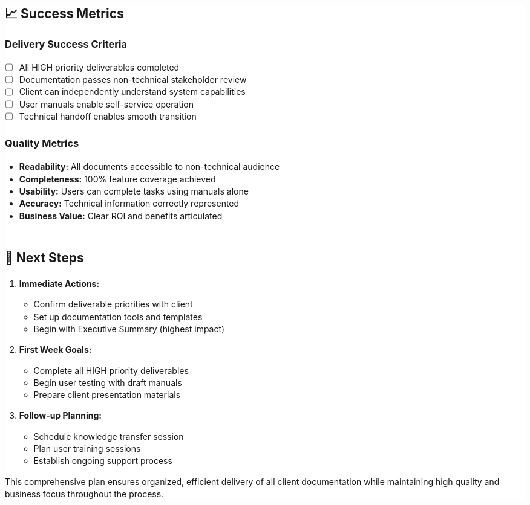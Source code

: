 
## 📈 Success Metrics

### **Delivery Success Criteria**
- [ ] All HIGH priority deliverables completed
- [ ] Documentation passes non-technical stakeholder review
- [ ] Client can independently understand system capabilities
- [ ] User manuals enable self-service operation
- [ ] Technical handoff enables smooth transition

### **Quality Metrics**
- **Readability:** All documents accessible to non-technical audience
- **Completeness:** 100% feature coverage achieved
- **Usability:** Users can complete tasks using manuals alone
- **Accuracy:** Technical information correctly represented
- **Business Value:** Clear ROI and benefits articulated

---

## 🎯 Next Steps

1. **Immediate Actions:**
   - Confirm deliverable priorities with client
   - Set up documentation tools and templates
   - Begin with Executive Summary (highest impact)

2. **First Week Goals:**
   - Complete all HIGH priority deliverables
   - Begin user testing with draft manuals
   - Prepare client presentation materials

3. **Follow-up Planning:**
   - Schedule knowledge transfer session
   - Plan user training sessions
   - Establish ongoing support process

This comprehensive plan ensures organized, efficient delivery of all client documentation while maintaining high quality and business focus throughout the process.